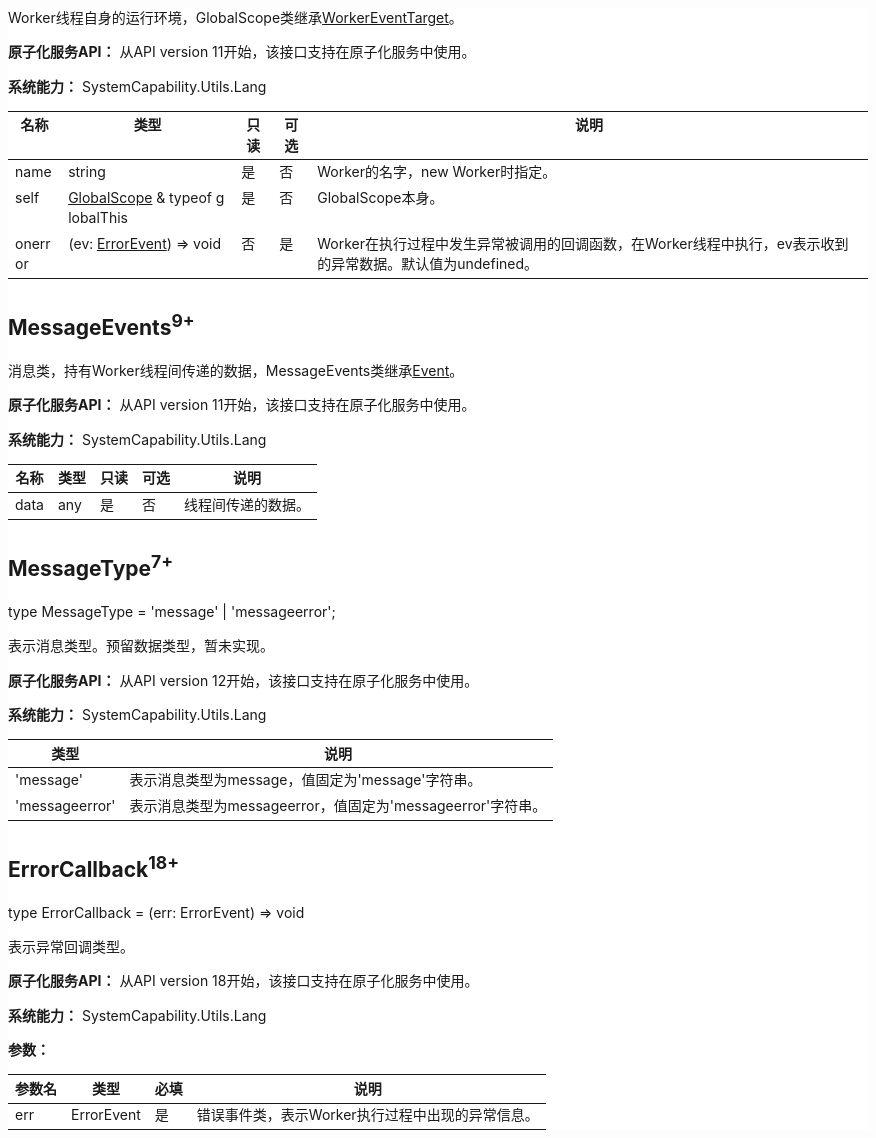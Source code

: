 Worker线程自身的运行环境，GlobalScope类继承[WorkerEventTarget](#workereventtarget9)。

**原子化服务API：** 从API version 11开始，该接口支持在原子化服务中使用。

**系统能力：** SystemCapability.Utils.Lang

| 名称 | 类型                                                         | 只读 | 可选 | 说明                                  |
| ---- | ------------------------------------------------------------ | ---- | ---- | ------------------------------------- |
| name | string                                                       | 是   | 否   | Worker的名字，new&nbsp;Worker时指定。 |
| self | [GlobalScope](#globalscope9)&nbsp;&amp;&nbsp;typeof&nbsp;globalThis | 是   | 否   | GlobalScope本身。                     |
| onerror | (ev: [ErrorEvent](#errorevent)) => void | 否   | 是   | Worker在执行过程中发生异常被调用的回调函数，在Worker线程中执行，ev表示收到的异常数据。默认值为undefined。|


## MessageEvents<sup>9+</sup>

消息类，持有Worker线程间传递的数据，MessageEvents类继承[Event](#event)。

**原子化服务API：** 从API version 11开始，该接口支持在原子化服务中使用。

**系统能力：** SystemCapability.Utils.Lang

| 名称 | 类型 | 只读 | 可选 | 说明               |
| ---- | ---- | ---- | ---- | ------------------ |
| data | any  | 是   | 否   | 线程间传递的数据。 |

## MessageType<sup>7+</sup>

type MessageType = 'message' | 'messageerror';

表示消息类型。预留数据类型，暂未实现。

**原子化服务API：** 从API version 12开始，该接口支持在原子化服务中使用。

**系统能力：** SystemCapability.Utils.Lang

| 类型  | 说明               |
| ---- | ------------------ |
| 'message'  | 表示消息类型为message，值固定为'message'字符串。 |
| 'messageerror'  | 表示消息类型为messageerror，值固定为'messageerror'字符串。 |

## ErrorCallback<sup>18+</sup>

type ErrorCallback = (err: ErrorEvent) => void

表示异常回调类型。

**原子化服务API：** 从API version 18开始，该接口支持在原子化服务中使用。

**系统能力：** SystemCapability.Utils.Lang

**参数：**

| 参数名    | 类型                            | 必填 | 说明                                                         |
| --------- | ------------------------------- | ---- | ------------------------------------------------------------ |
| err | ErrorEvent                          | 是   | 错误事件类，表示Worker执行过程中出现的异常信息。 |
